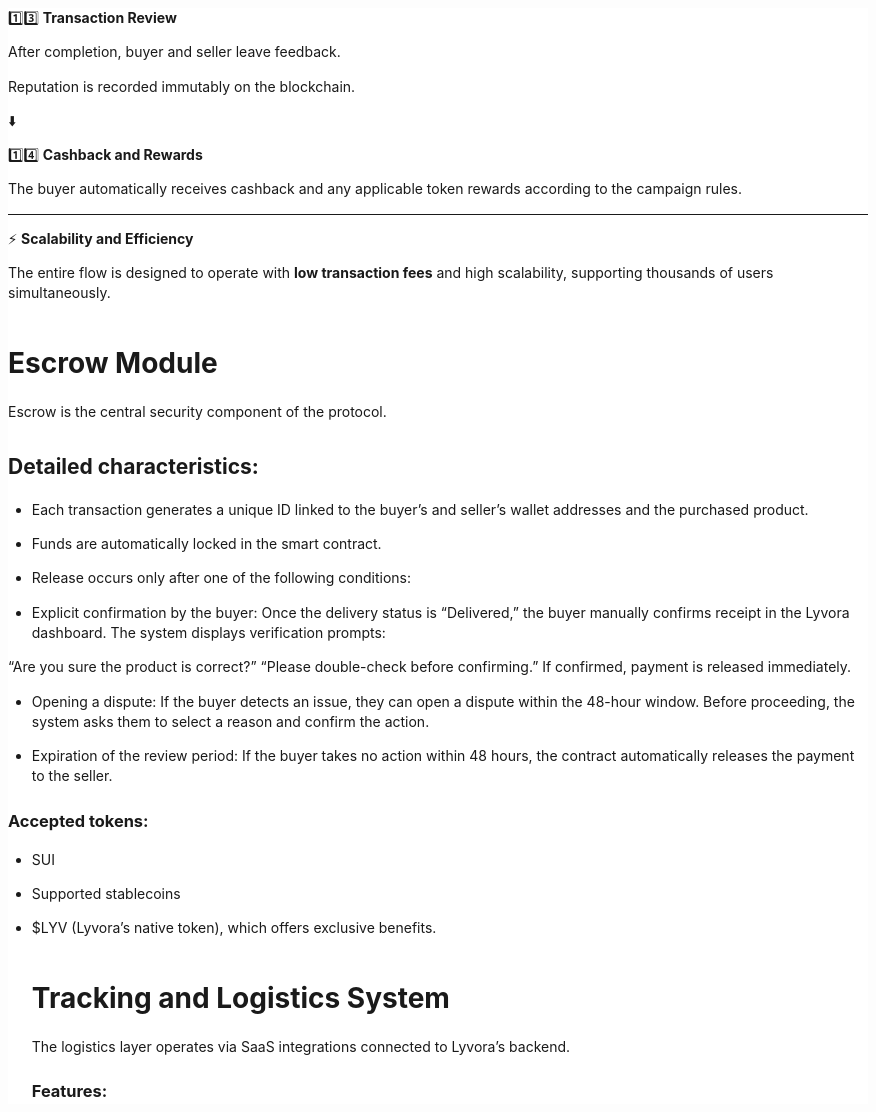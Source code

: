 1️⃣3️⃣ **Transaction Review**

After completion, buyer and seller leave feedback.

Reputation is recorded immutably on the blockchain.

⬇️

1️⃣4️⃣ **Cashback and Rewards**

The buyer automatically receives cashback and any applicable token rewards according to the campaign rules.

---

⚡ **Scalability and Efficiency**

The entire flow is designed to operate with **low transaction fees** and high scalability, supporting thousands of users simultaneously.

# Escrow Module

Escrow is the central security component of the protocol.

## Detailed characteristics:

- Each transaction generates a unique ID linked to the buyer’s and seller’s wallet addresses and the purchased product.

- Funds are automatically locked in the smart contract.

- Release occurs only after one of the following conditions:

- Explicit confirmation by the buyer:
Once the delivery status is “Delivered,” the buyer manually confirms receipt in the Lyvora dashboard. The system displays verification prompts:

“Are you sure the product is correct?”
“Please double-check before confirming.”
If confirmed, payment is released immediately.

- Opening a dispute:
If the buyer detects an issue, they can open a dispute within the 48-hour window. Before proceeding, the system asks them to select a reason and confirm the action.

- Expiration of the review period:
If the buyer takes no action within 48 hours, the contract automatically releases the payment to the seller.

### Accepted tokens:

- SUI

- Supported stablecoins

- $LYV (Lyvora’s native token), which offers exclusive benefits.

  # Tracking and Logistics System
  The logistics layer operates via SaaS integrations connected to Lyvora’s backend.
  ### Features:
